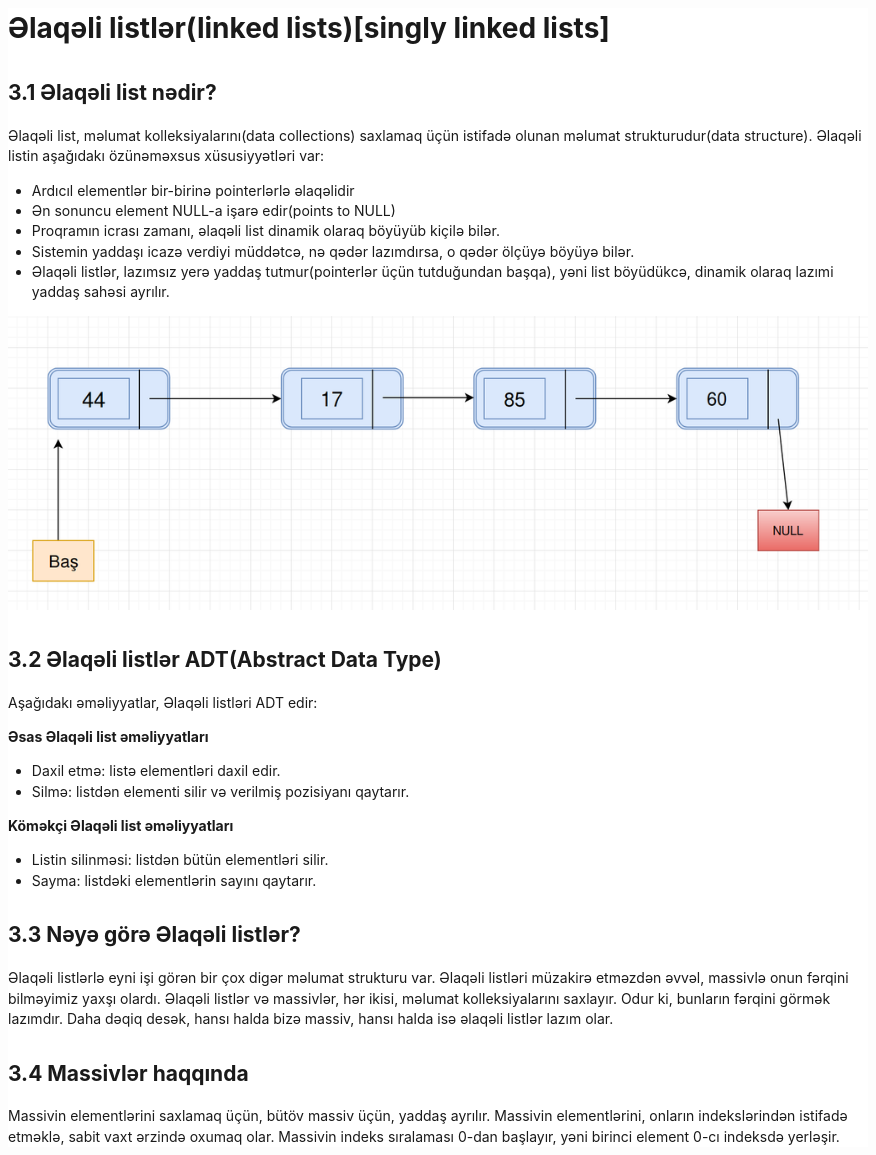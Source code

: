 # Əlaqəli listlər(linked lists)[singly linked lists]

## 3.1 Əlaqəli list nədir?
Əlaqəli list, məlumat kolleksiyalarını(data collections) saxlamaq üçün istifadə olunan məlumat strukturudur(data structure).
Əlaqəli listin aşağıdakı özünəməxsus xüsusiyyətləri var:
* Ardıcıl elementlər bir-birinə pointerlərlə əlaqəlidir
* Ən sonuncu element NULL-a işarə edir(points to NULL)
* Proqramın icrası zamanı, əlaqəli list dinamik olaraq böyüyüb kiçilə bilər.
* Sistemin yaddaşı icazə verdiyi müddətcə, nə qədər lazımdırsa, o qədər ölçüyə böyüyə bilər.
* Əlaqəli listlər, lazımsız yerə yaddaş tutmur(pointerlər üçün tutduğundan başqa), yəni list böyüdükcə, dinamik olaraq lazımi yaddaş sahəsi ayrılır.

![](../Source_Code/resources/fesil3/linked_list_basic_show.png)


## 3.2 Əlaqəli listlər ADT(Abstract Data Type)
Aşağıdakı əməliyyatlar, Əlaqəli listləri ADT edir:

**Əsas Əlaqəli list əməliyyatları**
* Daxil etmə: listə elementləri daxil edir.
* Silmə: listdən elementi silir və verilmiş pozisiyanı qaytarır.

**Köməkçi Əlaqəli list əməliyyatları**
* Listin silinməsi: listdən bütün elementləri silir.
* Sayma: listdəki elementlərin sayını qaytarır.

## 3.3 Nəyə görə Əlaqəli listlər?
Əlaqəli listlərlə eyni işi görən bir çox digər məlumat strukturu var. Əlaqəli listləri müzakirə etməzdən əvvəl, massivlə onun fərqini bilməyimiz yaxşı olardı. Əlaqəli listlər və massivlər, hər ikisi, məlumat kolleksiyalarını saxlayır. Odur ki, bunların fərqini görmək lazımdır. Daha dəqiq desək, hansı halda bizə massiv, hansı halda isə əlaqəli listlər lazım olar.

## 3.4 Massivlər haqqında
Massivin elementlərini saxlamaq üçün, bütöv massiv üçün, yaddaş ayrılır. Massivin elementlərini, onların indekslərindən istifadə etməklə, sabit vaxt ərzində oxumaq olar. Massivin indeks sıralaması 0-dan başlayır, yəni birinci element 0-cı indeksdə yerləşir.
